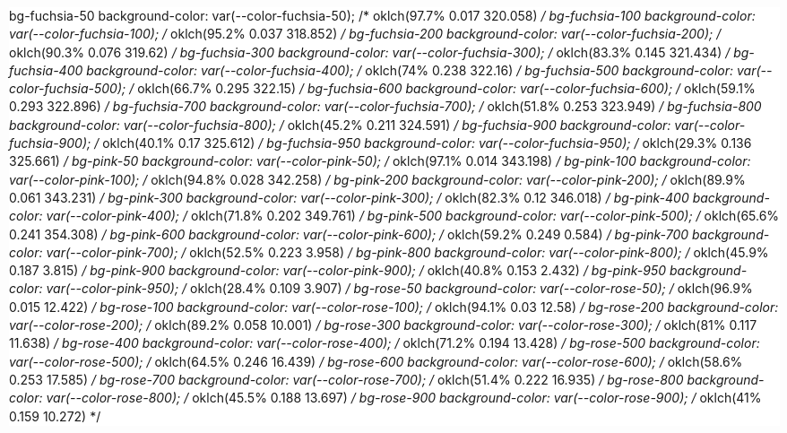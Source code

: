 bg-fuchsia-50
background-color: var(--color-fuchsia-50); /* oklch(97.7% 0.017 320.058) */
bg-fuchsia-100
background-color: var(--color-fuchsia-100); /* oklch(95.2% 0.037 318.852) */
bg-fuchsia-200
background-color: var(--color-fuchsia-200); /* oklch(90.3% 0.076 319.62) */
bg-fuchsia-300
background-color: var(--color-fuchsia-300); /* oklch(83.3% 0.145 321.434) */
bg-fuchsia-400
background-color: var(--color-fuchsia-400); /* oklch(74% 0.238 322.16) */
bg-fuchsia-500
background-color: var(--color-fuchsia-500); /* oklch(66.7% 0.295 322.15) */
bg-fuchsia-600
background-color: var(--color-fuchsia-600); /* oklch(59.1% 0.293 322.896) */
bg-fuchsia-700
background-color: var(--color-fuchsia-700); /* oklch(51.8% 0.253 323.949) */
bg-fuchsia-800
background-color: var(--color-fuchsia-800); /* oklch(45.2% 0.211 324.591) */
bg-fuchsia-900
background-color: var(--color-fuchsia-900); /* oklch(40.1% 0.17 325.612) */
bg-fuchsia-950
background-color: var(--color-fuchsia-950); /* oklch(29.3% 0.136 325.661) */
bg-pink-50
background-color: var(--color-pink-50); /* oklch(97.1% 0.014 343.198) */
bg-pink-100
background-color: var(--color-pink-100); /* oklch(94.8% 0.028 342.258) */
bg-pink-200
background-color: var(--color-pink-200); /* oklch(89.9% 0.061 343.231) */
bg-pink-300
background-color: var(--color-pink-300); /* oklch(82.3% 0.12 346.018) */
bg-pink-400
background-color: var(--color-pink-400); /* oklch(71.8% 0.202 349.761) */
bg-pink-500
background-color: var(--color-pink-500); /* oklch(65.6% 0.241 354.308) */
bg-pink-600
background-color: var(--color-pink-600); /* oklch(59.2% 0.249 0.584) */
bg-pink-700
background-color: var(--color-pink-700); /* oklch(52.5% 0.223 3.958) */
bg-pink-800
background-color: var(--color-pink-800); /* oklch(45.9% 0.187 3.815) */
bg-pink-900
background-color: var(--color-pink-900); /* oklch(40.8% 0.153 2.432) */
bg-pink-950
background-color: var(--color-pink-950); /* oklch(28.4% 0.109 3.907) */
bg-rose-50
background-color: var(--color-rose-50); /* oklch(96.9% 0.015 12.422) */
bg-rose-100
background-color: var(--color-rose-100); /* oklch(94.1% 0.03 12.58) */
bg-rose-200
background-color: var(--color-rose-200); /* oklch(89.2% 0.058 10.001) */
bg-rose-300
background-color: var(--color-rose-300); /* oklch(81% 0.117 11.638) */
bg-rose-400
background-color: var(--color-rose-400); /* oklch(71.2% 0.194 13.428) */
bg-rose-500
background-color: var(--color-rose-500); /* oklch(64.5% 0.246 16.439) */
bg-rose-600
background-color: var(--color-rose-600); /* oklch(58.6% 0.253 17.585) */
bg-rose-700
background-color: var(--color-rose-700); /* oklch(51.4% 0.222 16.935) */
bg-rose-800
background-color: var(--color-rose-800); /* oklch(45.5% 0.188 13.697) */
bg-rose-900
background-color: var(--color-rose-900); /* oklch(41% 0.159 10.272) */